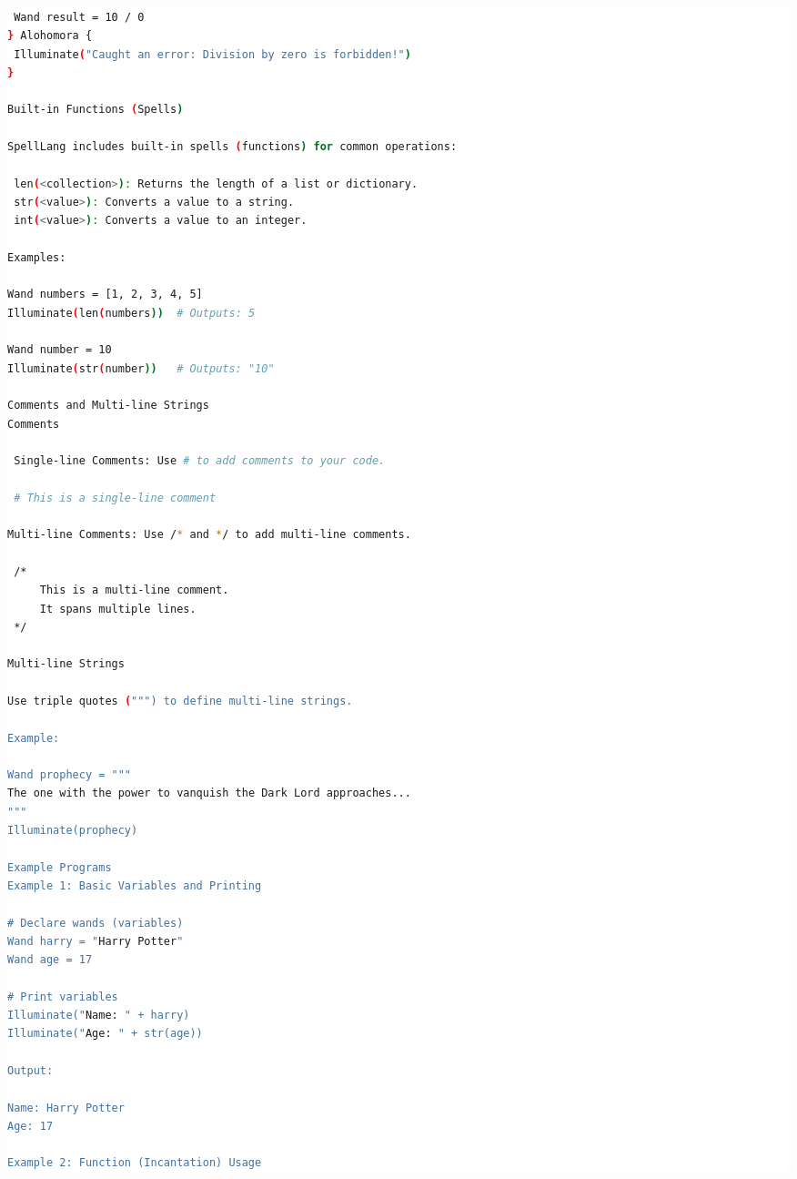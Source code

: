    ```bash
    Wand result = 10 / 0
} Alohomora {
    Illuminate("Caught an error: Division by zero is forbidden!")
}

Built-in Functions (Spells)

SpellLang includes built-in spells (functions) for common operations:

    len(<collection>): Returns the length of a list or dictionary.
    str(<value>): Converts a value to a string.
    int(<value>): Converts a value to an integer.

Examples:

Wand numbers = [1, 2, 3, 4, 5]
Illuminate(len(numbers))  # Outputs: 5

Wand number = 10
Illuminate(str(number))   # Outputs: "10"

Comments and Multi-line Strings
Comments

    Single-line Comments: Use # to add comments to your code.

    # This is a single-line comment

Multi-line Comments: Use /* and */ to add multi-line comments.

    /*
        This is a multi-line comment.
        It spans multiple lines.
    */

Multi-line Strings

Use triple quotes (""") to define multi-line strings.

Example:

Wand prophecy = """
The one with the power to vanquish the Dark Lord approaches...
"""
Illuminate(prophecy)

Example Programs
Example 1: Basic Variables and Printing

# Declare wands (variables)
Wand harry = "Harry Potter"
Wand age = 17

# Print variables
Illuminate("Name: " + harry)
Illuminate("Age: " + str(age))

Output:

Name: Harry Potter
Age: 17

Example 2: Function (Incantation) Usage
   ```